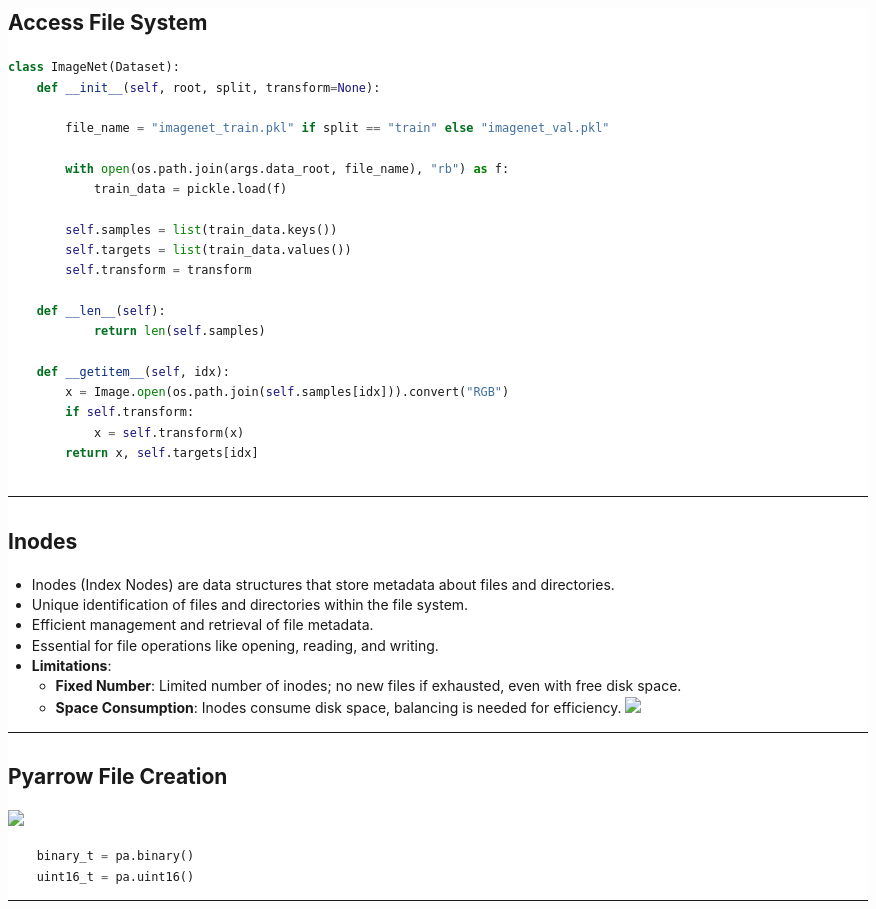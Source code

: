 
## Access File System

```python
class ImageNet(Dataset):
    def __init__(self, root, split, transform=None):

        file_name = "imagenet_train.pkl" if split == "train" else "imagenet_val.pkl"

        with open(os.path.join(args.data_root, file_name), "rb") as f:
            train_data = pickle.load(f)

        self.samples = list(train_data.keys())
        self.targets = list(train_data.values())
        self.transform = transform

    def __len__(self):
            return len(self.samples)

    def __getitem__(self, idx):
        x = Image.open(os.path.join(self.samples[idx])).convert("RGB")
        if self.transform:
            x = self.transform(x)
        return x, self.targets[idx]    
   
```

---

## Inodes 
- Inodes (Index Nodes) are data structures that store metadata about files and directories.
- Unique identification of files and directories within the file system.
- Efficient management and retrieval of file metadata.
- Essential for file operations like opening, reading, and writing.
- **Limitations**:
  - **Fixed Number**: Limited number of inodes; no new files if exhausted, even with free disk space.
  - **Space Consumption**: Inodes consume disk space, balancing is needed for efficiency.
![](images/inodes.png)

---

## Pyarrow File Creation

![](images/field.png)

```python 
    binary_t = pa.binary()
    uint16_t = pa.uint16()
```

---
